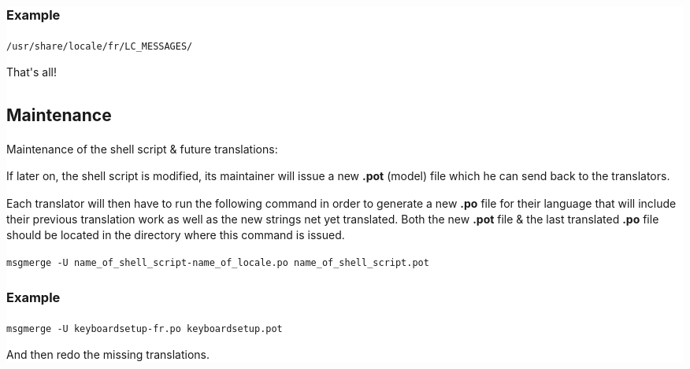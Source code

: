 ### Example

```
/usr/share/locale/fr/LC_MESSAGES/
```

That's all!

## Maintenance 


Maintenance of the shell script & future translations:

If later on, the shell script is modified, its maintainer will issue a new
**.pot** (model) file which he can send back to the translators.

Each translator will then have to run the following command in order to
generate a new **.po** file for their language that will include their previous
translation work as well as the new strings net yet translated. Both the new
**.pot** file & the last translated **.po** file should be located in the
directory where this command is issued.

```
msgmerge -U name_of_shell_script-name_of_locale.po name_of_shell_script.pot
```

### Example

```
msgmerge -U keyboardsetup-fr.po keyboardsetup.pot
```

And then redo the missing translations.

